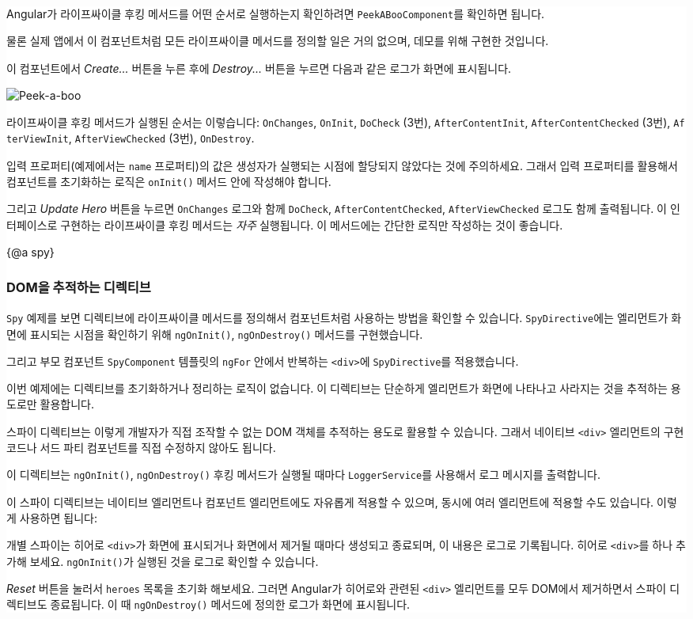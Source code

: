 
Angular가 라이프싸이클 후킹 메서드를 어떤 순서로 실행하는지 확인하려면 `PeekABooComponent`를 확인하면 됩니다.

물론 실제 앱에서 이 컴포넌트처럼 모든 라이프싸이클 메서드를 정의할 일은 거의 없으며, 데모를 위해 구현한 것입니다.

이 컴포넌트에서 *Create...* 버튼을 누른 후에 *Destroy...* 버튼을 누르면 다음과 같은 로그가 화면에 표시됩니다.

<div class="lightbox">
  <img src="generated/images/guide/lifecycle-hooks/peek-a-boo.png" alt="Peek-a-boo">
</div>

라이프싸이클 후킹 메서드가 실행된 순서는 이렇습니다:
`OnChanges`, `OnInit`, `DoCheck`&nbsp;(3번), `AfterContentInit`, `AfterContentChecked`&nbsp;(3번),
`AfterViewInit`, `AfterViewChecked`&nbsp;(3번), `OnDestroy`.

<div class="alert is-helpful">

  입력 프로퍼티(예제에서는 `name` 프로퍼티)의 값은 생성자가 실행되는 시점에 할당되지 않았다는 것에 주의하세요.
  그래서 입력 프로퍼티를 활용해서 컴포넌트를 초기화하는 로직은 `onInit()` 메서드 안에 작성해야 합니다.

</div>

그리고 *Update Hero* 버튼을 누르면 `OnChanges` 로그와 함께 `DoCheck`, `AfterContentChecked`, `AfterViewChecked` 로그도 함께 출력됩니다.
이 인터페이스로 구현하는 라이프싸이클 후킹 메서드는 *자주* 실행됩니다.
이 메서드에는 간단한 로직만 작성하는 것이 좋습니다.


{@a spy}


### DOM을 추적하는 디렉티브


`Spy` 예제를 보면 디렉티브에 라이프싸이클 메서드를 정의해서 컴포넌트처럼 사용하는 방법을 확인할 수 있습니다.
`SpyDirective`에는 엘리먼트가 화면에 표시되는 시점을 확인하기 위해 `ngOnInit()`, `ngOnDestroy()` 메서드를 구현했습니다.

그리고 부모 컴포넌트 `SpyComponent` 템플릿의 `ngFor` 안에서 반복하는 `<div>`에 `SpyDirective`를 적용했습니다.

이번 예제에는 디렉티브를 초기화하거나 정리하는 로직이 없습니다.
이 디렉티브는 단순하게 엘리먼트가 화면에 나타나고 사라지는 것을 추적하는 용도로만 활용합니다.

스파이 디렉티브는 이렇게 개발자가 직접 조작할 수 없는 DOM 객체를 추적하는 용도로 활용할 수 있습니다.
그래서 네이티브 `<div>` 엘리먼트의 구현 코드나 서드 파티 컴포넌트를 직접 수정하지 않아도 됩니다.

이 디렉티브는 `ngOnInit()`, `ngOnDestroy()` 후킹 메서드가 실행될 때마다 `LoggerService`를 사용해서 로그 메시지를 출력합니다.

<code-example path="lifecycle-hooks/src/app/spy.directive.ts" region="spy-directive" header="src/app/spy.directive.ts"></code-example>

이 스파이 디렉티브는 네이티브 엘리먼트나 컴포넌트 엘리먼트에도 자유롭게 적용할 수 있으며, 동시에 여러 엘리먼트에 적용할 수도 있습니다.
이렇게 사용하면 됩니다:

<code-example path="lifecycle-hooks/src/app/spy.component.html" region="template" header="src/app/spy.component.html"></code-example>

개별 스파이는 히어로 `<div>`가 화면에 표시되거나 화면에서 제거될 때마다 생성되고 종료되며, 이 내용은 로그로 기록됩니다.
히어로 `<div>`를 하나 추가해 보세요.
`ngOnInit()`가 실행된 것을 로그로 확인할 수 있습니다.

*Reset* 버튼을 눌러서 `heroes` 목록을 초기화 해보세요.
그러면 Angular가 히어로와 관련된 `<div>` 엘리먼트를 모두 DOM에서 제거하면서 스파이 디렉티브도 종료됩니다.
이 때 `ngOnDestroy()` 메서드에 정의한 로그가 화면에 표시됩니다.
